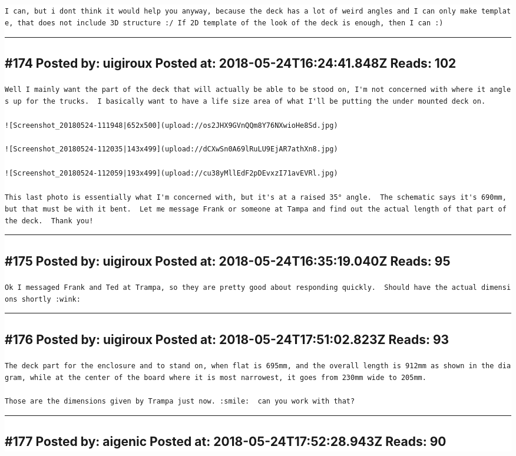 ```
I can, but i dont think it would help you anyway, because the deck has a lot of weird angles and I can only make template, that does not include 3D structure :/ If 2D template of the look of the deck is enough, then I can :)
```

---
## \#174 Posted by: uigiroux Posted at: 2018-05-24T16:24:41.848Z Reads: 102

```
Well I mainly want the part of the deck that will actually be able to be stood on, I'm not concerned with where it angles up for the trucks.  I basically want to have a life size area of what I'll be putting the under mounted deck on.

![Screenshot_20180524-111948|652x500](upload://os2JHX9GVnQQm8Y76NXwioHe8Sd.jpg)

![Screenshot_20180524-112035|143x499](upload://dCXwSn0A69lRuLU9EjAR7athXn8.jpg)

![Screenshot_20180524-112059|193x499](upload://cu38yMllEdF2pDEvxzI71avEVRl.jpg)

This last photo is essentially what I'm concerned with, but it's at a raised 35° angle.  The schematic says it's 690mm, but that must be with it bent.  Let me message Frank or someone at Tampa and find out the actual length of that part of the deck.  Thank you!
```

---
## \#175 Posted by: uigiroux Posted at: 2018-05-24T16:35:19.040Z Reads: 95

```
Ok I messaged Frank and Ted at Trampa, so they are pretty good about responding quickly.  Should have the actual dimensions shortly :wink:
```

---
## \#176 Posted by: uigiroux Posted at: 2018-05-24T17:51:02.823Z Reads: 93

```
The deck part for the enclosure and to stand on, when flat is 695mm, and the overall length is 912mm as shown in the diagram, while at the center of the board where it is most narrowest, it goes from 230mm wide to 205mm. 

Those are the dimensions given by Trampa just now. :smile:  can you work with that?
```

---
## \#177 Posted by: aigenic Posted at: 2018-05-24T17:52:28.943Z Reads: 90
